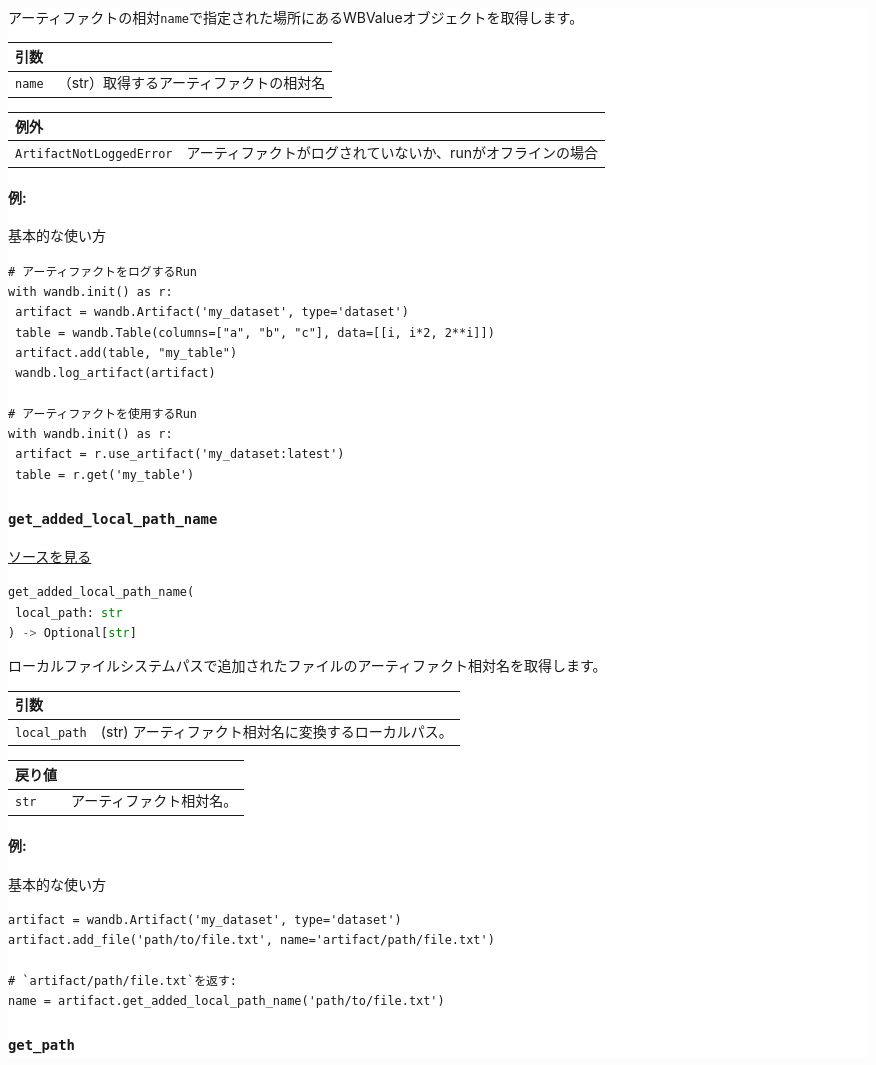 アーティファクトの相対`name`で指定された場所にあるWBValueオブジェクトを取得します。

| 引数 | |
| :--- | :--- |
| `name` |（str）取得するアーティファクトの相対名 |


| 例外 | |
| :--- | :--- |
| `ArtifactNotLoggedError` | アーティファクトがログされていないか、runがオフラインの場合 |


#### 例:

基本的な使い方
```
# アーティファクトをログするRun
with wandb.init() as r:
 artifact = wandb.Artifact('my_dataset', type='dataset')
 table = wandb.Table(columns=["a", "b", "c"], data=[[i, i*2, 2**i]])
 artifact.add(table, "my_table")
 wandb.log_artifact(artifact)

# アーティファクトを使用するRun
with wandb.init() as r:
 artifact = r.use_artifact('my_dataset:latest')
 table = r.get('my_table')
```
### `get_added_local_path_name`

[ソースを見る](https://www.github.com/wandb/client/tree/c4726707ed83ebb270a2cf84c4fd17b8684ff699/wandb/sdk/wandb_artifacts.py#L664-L686)

```python
get_added_local_path_name(
 local_path: str
) -> Optional[str]
```

ローカルファイルシステムパスで追加されたファイルのアーティファクト相対名を取得します。

| 引数 | |
| :--- | :--- |
| `local_path` | (str) アーティファクト相対名に変換するローカルパス。 |


| 戻り値 | |
| :--- | :--- |
| `str` | アーティファクト相対名。 |



#### 例:

基本的な使い方
```
artifact = wandb.Artifact('my_dataset', type='dataset')
artifact.add_file('path/to/file.txt', name='artifact/path/file.txt')

# `artifact/path/file.txt`を返す:
name = artifact.get_added_local_path_name('path/to/file.txt')
```
### `get_path`
